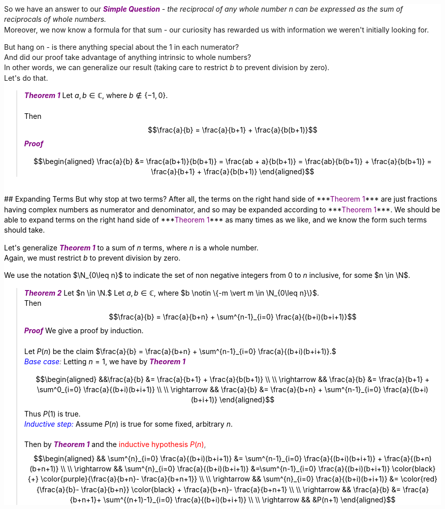 So we have an answer to our ***<font color="purple">Simple Question</font>*** - *the reciprocal of any whole number $n$ can be expressed as the sum of reciprocals of whole numbers.*  
Moreover, we now know a formula for that sum - our curiosity has rewarded us with information we weren't initially looking for.

But hang on - is there anything special about the 1 in each numerator?  
And did our proof take advantage of anything intrinsic to whole numbers?  
In other words, we can generalize our result (taking care to restrict $b$ to prevent division by zero).  
Let's do that.

> ***<font color="purple">Theorem 1</font>*** 
> <font color="black"> Let $a, b \in \mathbb{C}$, where $b \notin \{-1, 0\}$.<br><br></font>
> <font color="black"> Then $$\frac{a}{b} = \frac{a}{b+1} + \frac{a}{b(b+1)}$$</font>
> ***<font color="purple">Proof</font>*** 
> <font color="black"><center>$$\begin{aligned}  \frac{a}{b} &= \frac{a(b+1)}{b(b+1)} = \frac{ab + a}{b(b+1)}  = \frac{ab}{b(b+1)} + \frac{a}{b(b+1)} = 
> \frac{a}{b+1} + \frac{a}{b(b+1)} \end{aligned}$$</center>

<br>
## Expanding Terms
But why stop at two terms?  
After all, the terms on the right hand side of ***<font color="purple">Theorem 1</font>*** are just fractions having complex numbers as numerator and denominator, and so may be expanded according to ***<font color="purple">Theorem 1</font>***.  
We should be able to expand terms on the right hand side of ***<font color="purple">Theorem 1</font>*** as many times as we like, and we know the form such terms should take.

Let's generalize ***<font color="purple">Theorem 1</font>*** to a sum of $n$ terms, where $n$ is a whole number.  
Again, we must restrict $b$ to prevent division by zero.

We use the notation $\N_{0\leq n}$ to indicate the set of  non negative integers from $0$ to $n$ inclusive, for some $n \in \N$.

> ***<font color="purple">Theorem 2</font>***
> <font color="black"> Let $n \in \N.$ Let $a, b \in \mathbb{C}$, where $b \notin \{-m \vert m \in \N_{0\leq n}\}$.</font><br>
> <font color="black">Then $$\frac{a}{b} = \frac{a}{b+n} + \sum^{n-1}_{i=0} \frac{a}{(b+i)(b+i+1)}$$</font>
> ***<font color="purple">Proof</font>***
> <font color="black"> We give a proof by induction.<br><br>
> Let $P(n)$ be the claim $\frac{a}{b} = \frac{a}{b+n} + \sum^{n-1}_{i=0} \frac{a}{(b+i)(b+i+1)}.$</font><br>
> *<font color="blue">Base case</font>:* <font color="black"> Letting $n=1,$ we have by</font> ***<font color="purple">Theorem 1</font>***
> <font color="black"><center>$$\begin{aligned}  &&\frac{a}{b} &= \frac{a}{b+1} + \frac{a}{b(b+1)} \\ \\  \rightarrow && \frac{a}{b} &= \frac{a}{b+1} +
> \sum^0_{i=0} \frac{a}{(b+i)(b+i+1)} \\ \\   \rightarrow && \frac{a}{b}
> &= \frac{a}{b+n} + \sum^{n-1}_{i=0} \frac{a}{(b+i)(b+i+1)}  
> \end{aligned}$$</center></font>  <font color="black">Thus $P(1)$ is true.</font><br>
> *<font color="blue">Inductive step:</font>* <font color="black">Assume $P(n)$ is true for some fixed, arbitrary $n.$<br><br>
> Then by </font>***<font color="purple">Theorem 1</font>*** <font color="black">and the</font> <font color="red">inductive hypothesis $P(n)$</font>,
> <font color="black"><center>$$\begin{aligned}  &&
> \sum^{n}_{i=0} \frac{a}{(b+i)(b+i+1)} &= \sum^{n-1}_{i=0}
> \frac{a}{(b+i)(b+i+1)} + \frac{a}{(b+n)(b+n+1)} \\ \\  \rightarrow &&
> \sum^{n}_{i=0} \frac{a}{(b+i)(b+i+1)} &=\sum^{n-1}_{i=0}
> \frac{a}{(b+i)(b+i+1)} \color{black}{+} \color{purple}{\frac{a}{b+n}-
> \frac{a}{b+n+1}} \\ \\  \rightarrow && \sum^{n}_{i=0}
> \frac{a}{(b+i)(b+i+1)} &= \color{red}{\frac{a}{b}- \frac{a}{b+n}}
> \color{black} + \frac{a}{b+n}- \frac{a}{b+n+1} \\ \\    \rightarrow &&
> \frac{a}{b}  &=  \frac{a}{b+n+1}+  \sum^{(n+1)-1}_{i=0}
> \frac{a}{(b+i)(b+i+1)} \\ \\   \rightarrow && &P(n+1)  \end{aligned}$$</center></font>